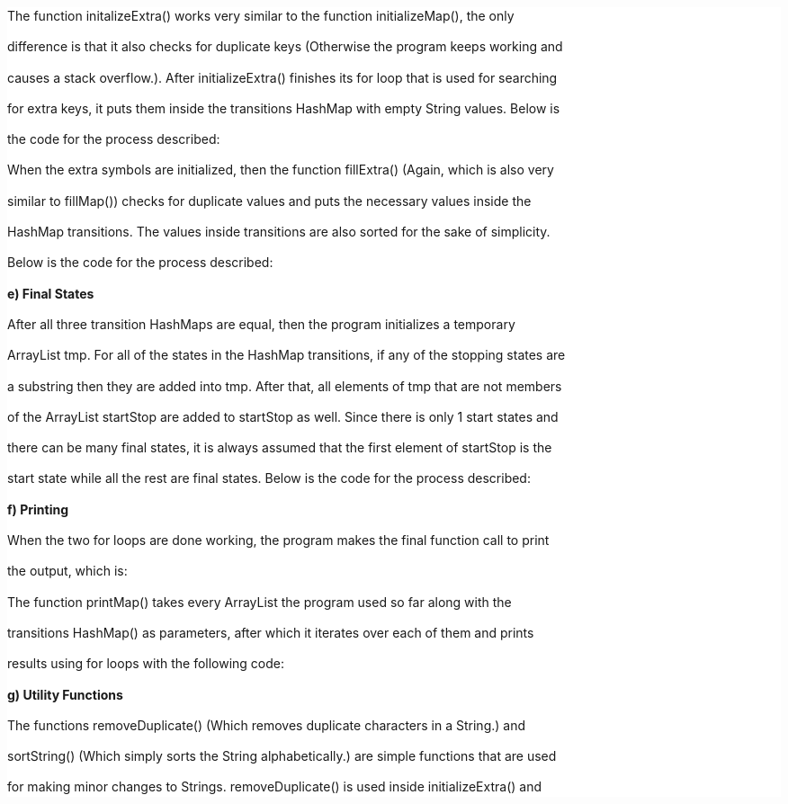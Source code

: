 



The function initalizeExtra() works very similar to the function initializeMap(), the only

difference is that it also checks for duplicate keys (Otherwise the program keeps working and

causes a stack overflow.). After initializeExtra() finishes its for loop that is used for searching

for extra keys, it puts them inside the transitions HashMap with empty String values. Below is

the code for the process described:





When the extra symbols are initialized, then the function fillExtra() (Again, which is also very

similar to fillMap()) checks for duplicate values and puts the necessary values inside the

HashMap transitions. The values inside transitions are also sorted for the sake of simplicity.

Below is the code for the process described:





**e) Final States**

After all three transition HashMaps are equal, then the program initializes a temporary

ArrayList tmp. For all of the states in the HashMap transitions, if any of the stopping states are

a substring then they are added into tmp. After that, all elements of tmp that are not members

of the ArrayList startStop are added to startStop as well. Since there is only 1 start states and

there can be many final states, it is always assumed that the first element of startStop is the

start state while all the rest are final states. Below is the code for the process described:

**f) Printing**

When the two for loops are done working, the program makes the final function call to print

the output, which is:





The function printMap() takes every ArrayList the program used so far along with the

transitions HashMap() as parameters, after which it iterates over each of them and prints

results using for loops with the following code:





**g) Utility Functions**

The functions removeDuplicate() (Which removes duplicate characters in a String.) and

sortString() (Which simply sorts the String alphabetically.) are simple functions that are used

for making minor changes to Strings. removeDuplicate() is used inside initializeExtra() and

